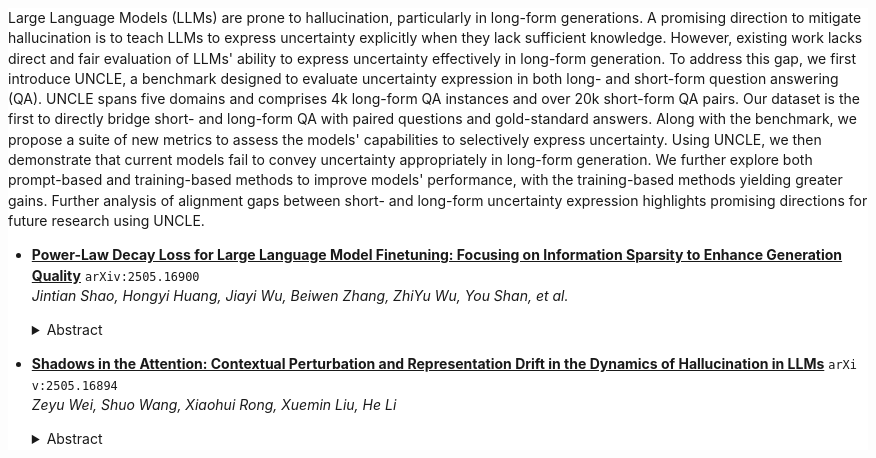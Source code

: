   Large Language Models (LLMs) are prone to hallucination, particularly in long-form generations. A promising direction to mitigate hallucination is to teach LLMs to express uncertainty explicitly when they lack sufficient knowledge. However, existing work lacks direct and fair evaluation of LLMs' ability to express uncertainty effectively in long-form generation. To address this gap, we first introduce UNCLE, a benchmark designed to evaluate uncertainty expression in both long- and short-form question answering (QA). UNCLE spans five domains and comprises 4k long-form QA instances and over 20k short-form QA pairs. Our dataset is the first to directly bridge short- and long-form QA with paired questions and gold-standard answers. Along with the benchmark, we propose a suite of new metrics to assess the models' capabilities to selectively express uncertainty. Using UNCLE, we then demonstrate that current models fail to convey uncertainty appropriately in long-form generation. We further explore both prompt-based and training-based methods to improve models' performance, with the training-based methods yielding greater gains. Further analysis of alignment gaps between short- and long-form uncertainty expression highlights promising directions for future research using UNCLE.
  </details>

- **[Power-Law Decay Loss for Large Language Model Finetuning: Focusing on Information Sparsity to Enhance Generation Quality](https://arxiv.org/abs/2505.16900)**  `arXiv:2505.16900`  
  _Jintian Shao, Hongyi Huang, Jiayi Wu, Beiwen Zhang, ZhiYu Wu, You Shan, et al._
  <details><summary>Abstract</summary></details>

- **[Shadows in the Attention: Contextual Perturbation and Representation Drift in the Dynamics of Hallucination in LLMs](https://arxiv.org/abs/2505.16894)**  `arXiv:2505.16894`  
  _Zeyu Wei, Shuo Wang, Xiaohui Rong, Xuemin Liu, He Li_
  <details><summary>Abstract</summary></details>
